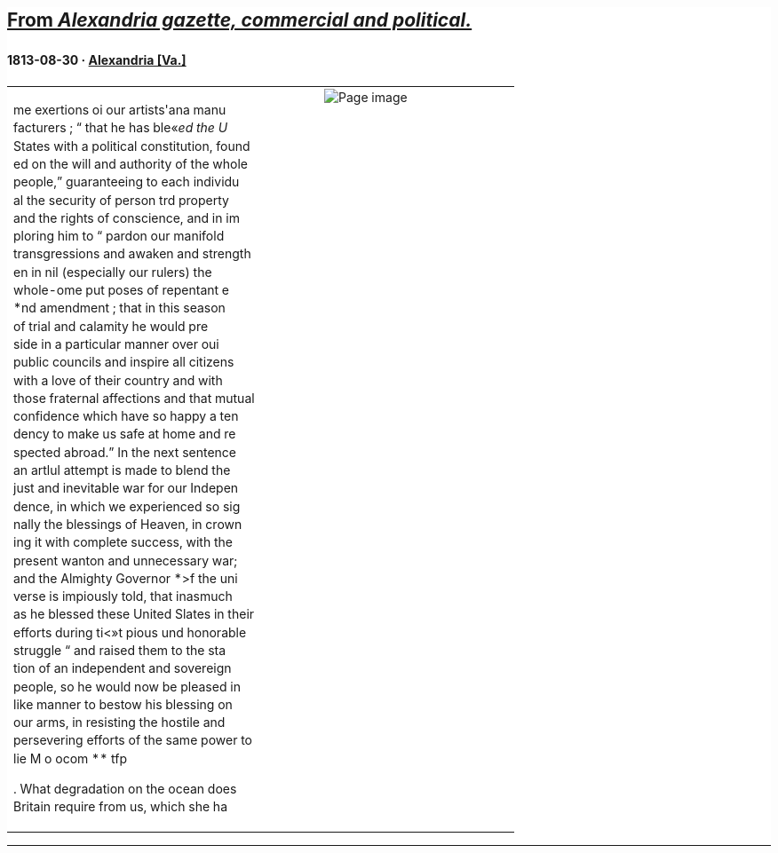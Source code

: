 
## [From _Alexandria gazette, commercial and political._](https://www.loc.gov/resource/sn84024014/1813-08-30/ed-1/?sp=3)

#### 1813-08-30 &middot; [Alexandria [Va.]](http://dbpedia.org/resource/Alexandria%2C_Virginia)

<table style="width: 100%;"><tr><td style="width: 50%">

  
  
me exertions oi our artists&#x27;ana manu­  
facturers ; “ that he has ble«*ed the U*  
States with a political constitution, found­  
ed on the will and authority of the whole  
people,” guaranteeing to each individu­  
al the security of person trd property  
and the rights of conscience, and in im­  
ploring him to “ pardon our manifold  
transgressions and awaken and strength  
en in nil (especially our rulers) the  
whole-ome put poses of repentant e  
*nd amendment ; that in this season  
of trial and calamity he would pre­  
side in a particular manner over oui  
public councils and inspire all citizens  
with a love of their country and with  
those fraternal affections and that mutual  
confidence which have so happy a ten­  
dency to make us safe at home and re­  
spected abroad.” In the next sentence  
an artlul attempt is made to blend the  
just and inevitable war for our Indepen­  
dence, in which we experienced so sig­  
nally the blessings of Heaven, in crown­  
ing it with complete success, with the  
present wanton and unnecessary war;  
and the Almighty Governor *&gt;f the uni­  
verse is impiously told, that inasmuch  
as he blessed these United Slates in their  
efforts during ti&lt;»t pious und honorable  
struggle “ and raised them to the sta­  
tion of an independent and sovereign  
people, so he would now be pleased in  
like manner to bestow his blessing on  
our arms, in resisting the hostile and  
persevering efforts of the same power to  
lie M o ocom ** tfp  
  
. What degradation on the ocean does  
Britain require from us, which she ha
</td><td style="width: 50%; max-height: 75%; margin: auto; display: block;">
<img alt="Page image" src="https://tile.loc.gov/image-services/iiif/service:ndnp:vi:batch_vi_greenjackets_ver02:data:sn84024014:00414216171:1813083001:0532/pct:20.17129356172475,37.20424258906717,16.2335105335696,29.764602786087693/!600,600/0/default.jpg"/>
</td>
</tr></table>

---